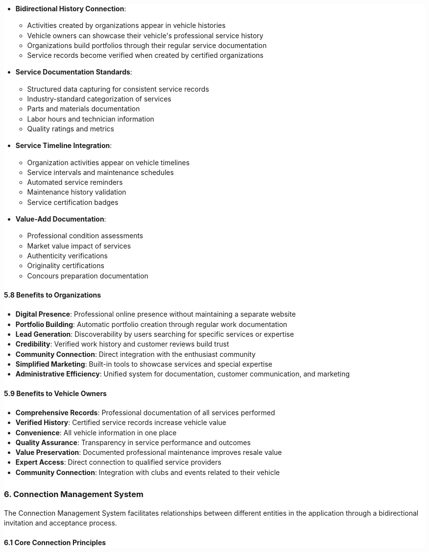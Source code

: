 - **Bidirectional History Connection**:
  - Activities created by organizations appear in vehicle histories
  - Vehicle owners can showcase their vehicle's professional service history
  - Organizations build portfolios through their regular service documentation
  - Service records become verified when created by certified organizations

- **Service Documentation Standards**:
  - Structured data capturing for consistent service records
  - Industry-standard categorization of services
  - Parts and materials documentation
  - Labor hours and technician information
  - Quality ratings and metrics

- **Service Timeline Integration**:
  - Organization activities appear on vehicle timelines
  - Service intervals and maintenance schedules
  - Automated service reminders
  - Maintenance history validation
  - Service certification badges

- **Value-Add Documentation**:
  - Professional condition assessments
  - Market value impact of services
  - Authenticity verifications
  - Originality certifications
  - Concours preparation documentation

#### 5.8 Benefits to Organizations

- **Digital Presence**: Professional online presence without maintaining a separate website
- **Portfolio Building**: Automatic portfolio creation through regular work documentation
- **Lead Generation**: Discoverability by users searching for specific services or expertise
- **Credibility**: Verified work history and customer reviews build trust
- **Community Connection**: Direct integration with the enthusiast community
- **Simplified Marketing**: Built-in tools to showcase services and special expertise
- **Administrative Efficiency**: Unified system for documentation, customer communication, and marketing

#### 5.9 Benefits to Vehicle Owners

- **Comprehensive Records**: Professional documentation of all services performed
- **Verified History**: Certified service records increase vehicle value
- **Convenience**: All vehicle information in one place
- **Quality Assurance**: Transparency in service performance and outcomes
- **Value Preservation**: Documented professional maintenance improves resale value
- **Expert Access**: Direct connection to qualified service providers
- **Community Connection**: Integration with clubs and events related to their vehicle

### 6. Connection Management System

The Connection Management System facilitates relationships between different entities in the application through a bidirectional invitation and acceptance process.

#### 6.1 Core Connection Principles
